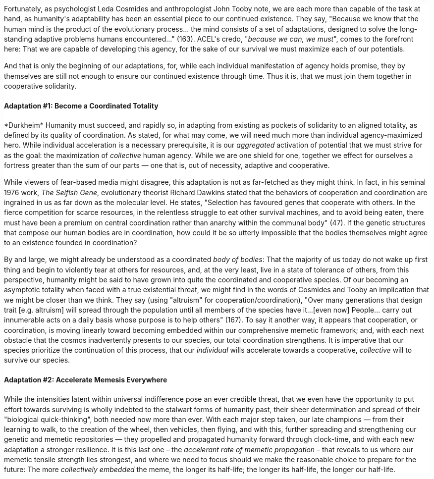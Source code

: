 Fortunately, as psychologist Leda Cosmides and anthropologist John Tooby note, we are each more than capable of the task at hand, as humanity's adaptability has been an essential piece to our continued existence. They say, "Because we know that the human mind is the product of the evolutionary process... the mind consists of a set of adaptations, designed to solve the long-standing adaptive problems humans encountered..." (163). ACEL's credo, "_because we can, we must_", comes to the forefront here: That we are capable of developing this agency, for the sake of our survival we must maximize each of our potentials.&#x20;

And that is only the beginning of our adaptations, for, while each individual manifestation of agency holds promise, they by themselves are still not enough to ensure our continued existence through time. Thus it is, that we must join them together in cooperative solidarity.

#### Adaptation #1: Become a Coordinated Totality

\*Durkheim\* Humanity must succeed, and rapidly so, in adapting from existing as pockets of solidarity to an aligned totality, as defined by its quality of coordination. As stated, for what may come, we will need much more than individual  agency-maximized hero. While individual acceleration is a necessary prerequisite, it is our _aggregated_ activation of potential that we must strive for as the goal: the maximization of _collective_ human agency. While we are one shield for one, together we effect for ourselves a fortress greater than the sum of our parts — one that is, out of necessity, adaptive and cooperative.&#x20;

While viewers of fear-based media might disagree, this adaptation is not as far-fetched as they might think. In fact, in his seminal 1976 work, _The Selfish Gene_, evolutionary theorist Richard Dawkins stated that the behaviors of cooperation and coordination are ingrained in us as far down as the molecular level. He states, "Selection has favoured genes that cooperate with others. In the fierce competition for scarce resources, in the relentless struggle to eat other survival machines, and to avoid being eaten, there must have been a premium on central coordination rather than anarchy within the communal body" (47). If the genetic structures that compose our human bodies are in coordination, how could it be so utterly impossible that the bodies themselves might agree to an existence founded in coordination?&#x20;

By and large, we might already be understood as a coordinated _body of bodies_: That the majority of us today do not wake up first thing and begin to violently tear at others for resources, and, at the very least, live in a state of tolerance of others, from this perspective, humanity might be said to have grown into quite the coordinated and cooperative species. Of our becoming an asymptotic totality when faced with a true existential threat, we might find in the words of Cosmides and Tooby an implication that we might be closer than we think. They say (using "altruism" for cooperation/coordination), "Over many generations that design trait \[e.g. altruism] will spread through the population until all members of the species have it...\[even now] People... carry out innumerable acts on a daily basis whose purpose is to help others" (167). To say it another way, it appears that cooperation, or coordination, is moving linearly toward becoming embedded within our comprehensive memetic framework; and, with each next obstacle that the cosmos inadvertently presents to our species, our total coordination strengthens. It is imperative that our species prioritize the continuation of this process, that our _individual_ wills accelerate towards a cooperative, _collective_ will to survive our species.&#x20;

#### Adaptation #2: Accelerate Memesis Everywhere

While the intensities latent within universal indifference pose an ever credible threat, that we even have the opportunity to put effort towards surviving is wholly indebted to the stalwart forms of humanity past, their sheer determination and spread of their "biological quick-thinking", both needed now more than ever. With each major step taken, our late champions — from their learning to walk, to the creation of the wheel, then vehicles, then flying, and with this, further spreading and strengthening our genetic and memetic repositories — they propelled and propagated humanity forward through clock-time, and with each new adaptation a stronger resilience. It is this last one – the _accelerant rate of memetic propagation_ – that reveals to us where our memetic tensile strength lies strongest, and where we need to focus should we make the reasonable choice to prepare for the future: The more _collectively embedded_ the meme, the longer its half-life; the longer its half-life, the longer our half-life.&#x20;
